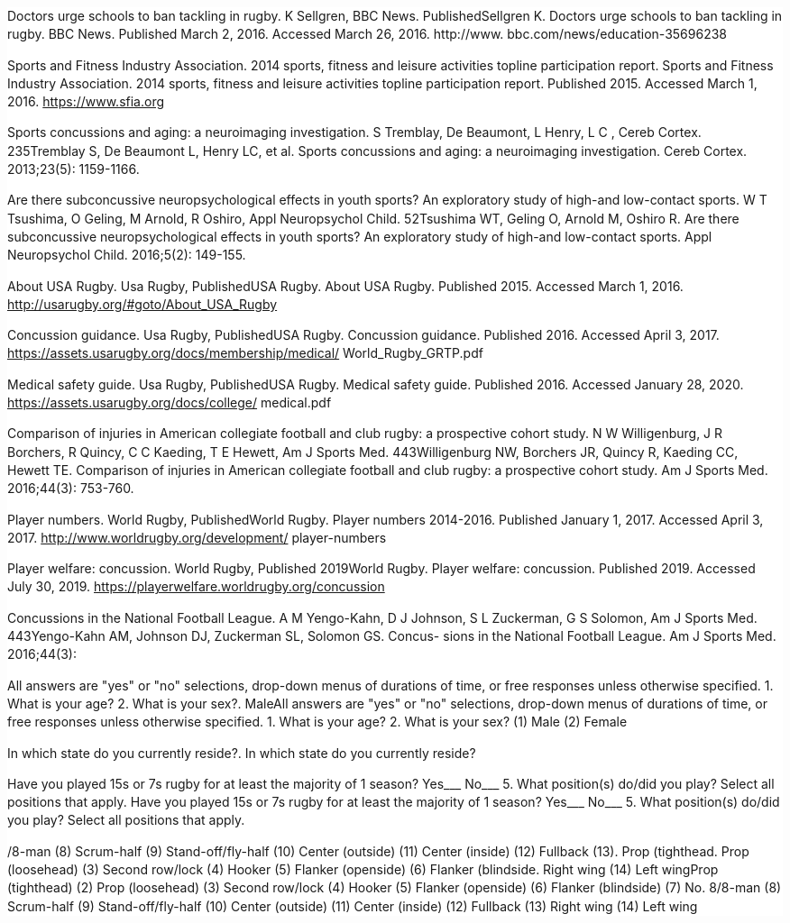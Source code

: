 Doctors urge schools to ban tackling in rugby. K Sellgren, BBC News. PublishedSellgren K. Doctors urge schools to ban tackling in rugby. BBC News. Published March 2, 2016. Accessed March 26, 2016. http://www. bbc.com/news/education-35696238

Sports and Fitness Industry Association. 2014 sports, fitness and leisure activities topline participation report. Sports and Fitness Industry Association. 2014 sports, fitness and leisure activities topline participation report. Published 2015. Accessed March 1, 2016. https://www.sfia.org

Sports concussions and aging: a neuroimaging investigation. S Tremblay, De Beaumont, L Henry, L C , Cereb Cortex. 235Tremblay S, De Beaumont L, Henry LC, et al. Sports concussions and aging: a neuroimaging investigation. Cereb Cortex. 2013;23(5): 1159-1166.

Are there subconcussive neuropsychological effects in youth sports? An exploratory study of high-and low-contact sports. W T Tsushima, O Geling, M Arnold, R Oshiro, Appl Neuropsychol Child. 52Tsushima WT, Geling O, Arnold M, Oshiro R. Are there subconcussive neuropsychological effects in youth sports? An exploratory study of high-and low-contact sports. Appl Neuropsychol Child. 2016;5(2): 149-155.

About USA Rugby. Usa Rugby, PublishedUSA Rugby. About USA Rugby. Published 2015. Accessed March 1, 2016. http://usarugby.org/#goto/About_USA_Rugby

Concussion guidance. Usa Rugby, PublishedUSA Rugby. Concussion guidance. Published 2016. Accessed April 3, 2017. https://assets.usarugby.org/docs/membership/medical/ World_Rugby_GRTP.pdf

Medical safety guide. Usa Rugby, PublishedUSA Rugby. Medical safety guide. Published 2016. Accessed January 28, 2020. https://assets.usarugby.org/docs/college/ medical.pdf

Comparison of injuries in American collegiate football and club rugby: a prospective cohort study. N W Willigenburg, J R Borchers, R Quincy, C C Kaeding, T E Hewett, Am J Sports Med. 443Willigenburg NW, Borchers JR, Quincy R, Kaeding CC, Hewett TE. Comparison of injuries in American collegiate football and club rugby: a prospective cohort study. Am J Sports Med. 2016;44(3): 753-760.

Player numbers. World Rugby, PublishedWorld Rugby. Player numbers 2014-2016. Published January 1, 2017. Accessed April 3, 2017. http://www.worldrugby.org/development/ player-numbers

Player welfare: concussion. World Rugby, Published 2019World Rugby. Player welfare: concussion. Published 2019. Accessed July 30, 2019. https://playerwelfare.worldrugby.org/concussion

Concussions in the National Football League. A M Yengo-Kahn, D J Johnson, S L Zuckerman, G S Solomon, Am J Sports Med. 443Yengo-Kahn AM, Johnson DJ, Zuckerman SL, Solomon GS. Concus- sions in the National Football League. Am J Sports Med. 2016;44(3):

All answers are "yes" or "no" selections, drop-down menus of durations of time, or free responses unless otherwise specified. 1. What is your age? 2. What is your sex?. MaleAll answers are "yes" or "no" selections, drop-down menus of durations of time, or free responses unless otherwise specified. 1. What is your age? 2. What is your sex? (1) Male (2) Female

In which state do you currently reside?. In which state do you currently reside?

Have you played 15s or 7s rugby for at least the majority of 1 season? Yes___ No___ 5. What position(s) do/did you play? Select all positions that apply. Have you played 15s or 7s rugby for at least the majority of 1 season? Yes___ No___ 5. What position(s) do/did you play? Select all positions that apply.

/8-man (8) Scrum-half (9) Stand-off/fly-half (10) Center (outside) (11) Center (inside) (12) Fullback (13). Prop (tighthead. Prop (loosehead) (3) Second row/lock (4) Hooker (5) Flanker (openside) (6) Flanker (blindside. Right wing (14) Left wingProp (tighthead) (2) Prop (loosehead) (3) Second row/lock (4) Hooker (5) Flanker (openside) (6) Flanker (blindside) (7) No. 8/8-man (8) Scrum-half (9) Stand-off/fly-half (10) Center (outside) (11) Center (inside) (12) Fullback (13) Right wing (14) Left wing
